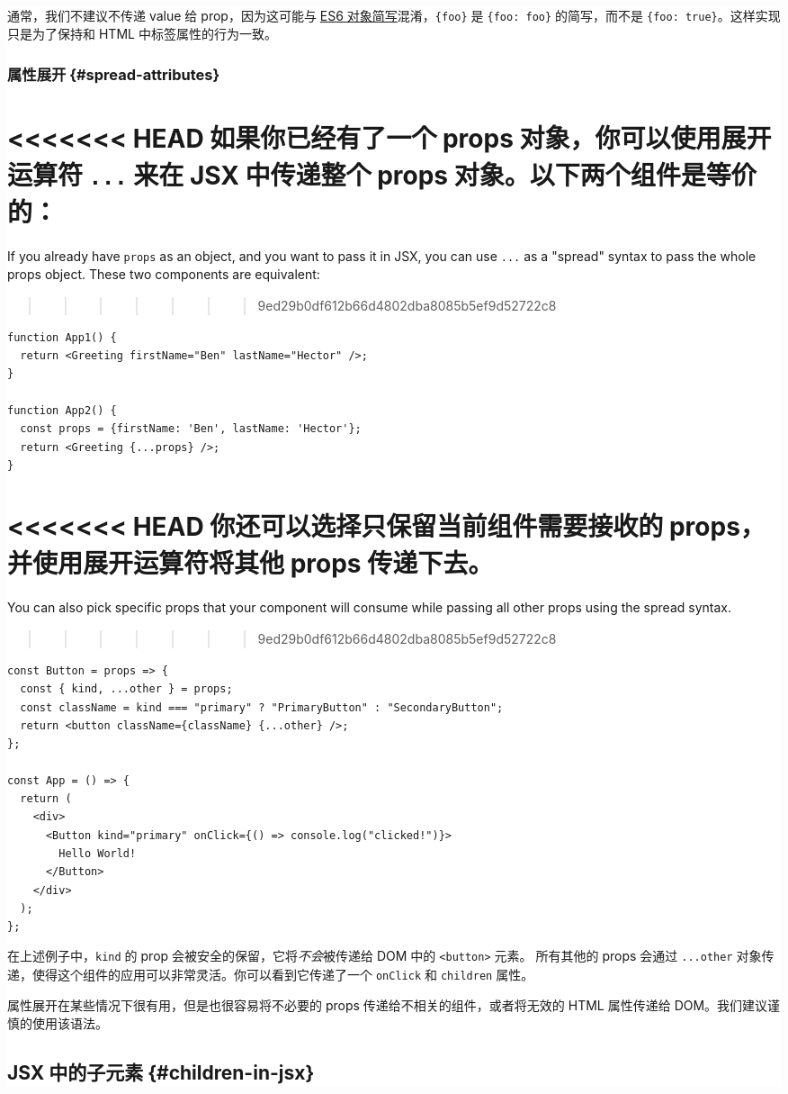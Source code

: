 通常，我们不建议不传递 value 给 prop，因为这可能与 [ES6 对象简写](https://developer.mozilla.org/en/docs/Web/JavaScript/Reference/Operators/Object_initializer#New_notations_in_ECMAScript_2015)混淆，`{foo}` 是 `{foo: foo}` 的简写，而不是 `{foo: true}`。这样实现只是为了保持和 HTML 中标签属性的行为一致。

### 属性展开 {#spread-attributes}

<<<<<<< HEAD
如果你已经有了一个 props 对象，你可以使用展开运算符 `...` 来在 JSX 中传递整个 props 对象。以下两个组件是等价的：
=======
If you already have `props` as an object, and you want to pass it in JSX, you can use `...` as a "spread" syntax to pass the whole props object. These two components are equivalent:
>>>>>>> 9ed29b0df612b66d4802dba8085b5ef9d52722c8

```js{7}
function App1() {
  return <Greeting firstName="Ben" lastName="Hector" />;
}

function App2() {
  const props = {firstName: 'Ben', lastName: 'Hector'};
  return <Greeting {...props} />;
}
```

<<<<<<< HEAD
你还可以选择只保留当前组件需要接收的 props，并使用展开运算符将其他 props 传递下去。
=======
You can also pick specific props that your component will consume while passing all other props using the spread syntax.
>>>>>>> 9ed29b0df612b66d4802dba8085b5ef9d52722c8

```js{2}
const Button = props => {
  const { kind, ...other } = props;
  const className = kind === "primary" ? "PrimaryButton" : "SecondaryButton";
  return <button className={className} {...other} />;
};

const App = () => {
  return (
    <div>
      <Button kind="primary" onClick={() => console.log("clicked!")}>
        Hello World!
      </Button>
    </div>
  );
};
```

在上述例子中，`kind` 的 prop 会被安全的保留，它将*不会*被传递给 DOM 中的 `<button>` 元素。
所有其他的 props 会通过 `...other` 对象传递，使得这个组件的应用可以非常灵活。你可以看到它传递了一个 `onClick` 和 `children` 属性。

属性展开在某些情况下很有用，但是也很容易将不必要的 props 传递给不相关的组件，或者将无效的 HTML 属性传递给 DOM。我们建议谨慎的使用该语法。

## JSX 中的子元素 {#children-in-jsx}
